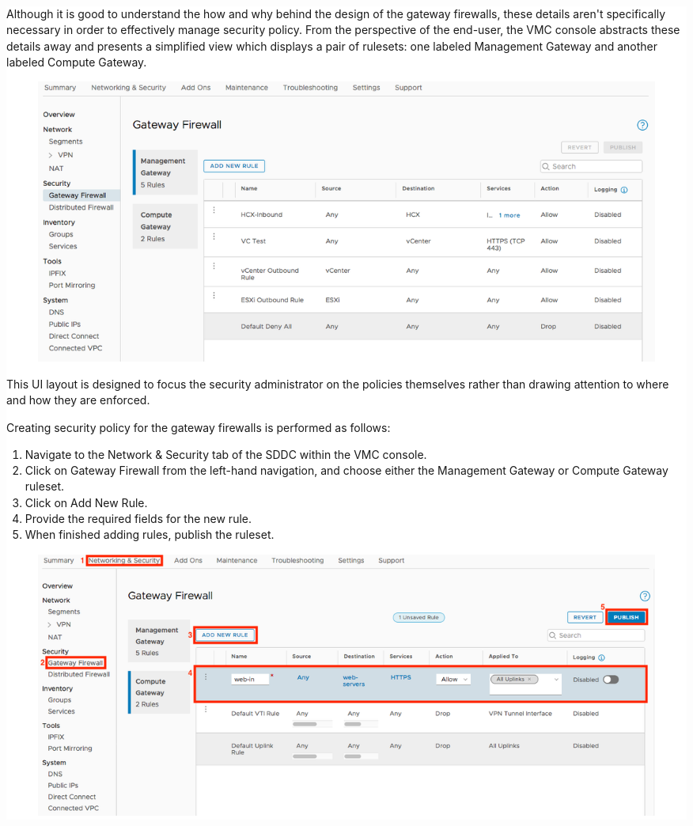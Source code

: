 Although it is good to understand the how and why behind the design of the gateway firewalls, these details aren't specifically necessary in order to effectively manage security policy. From the perspective of the end-user, the VMC console abstracts these details away and presents a simplified view which displays a pair of rulesets: one labeled Management Gateway and another labeled Compute Gateway.

<figure>
  <img src="./sddc-network-security_illustrations/gateway-firewall/gateway-firewalls.png">
</figure>

This UI layout is designed to focus the security administrator on the policies themselves rather than drawing attention to where and how they are enforced.

Creating security policy for the gateway firewalls is performed as follows:
1. Navigate to the Network & Security tab of the SDDC within the VMC console.
2. Click on Gateway Firewall from the left-hand navigation, and choose either the Management Gateway or Compute Gateway ruleset.
3. Click on Add New Rule.
4. Provide the required fields for the new rule.
5. When finished adding rules, publish the ruleset.

<figure>
  <img src="./sddc-network-security_illustrations/gateway-firewall/add-rule.png">
</figure>
